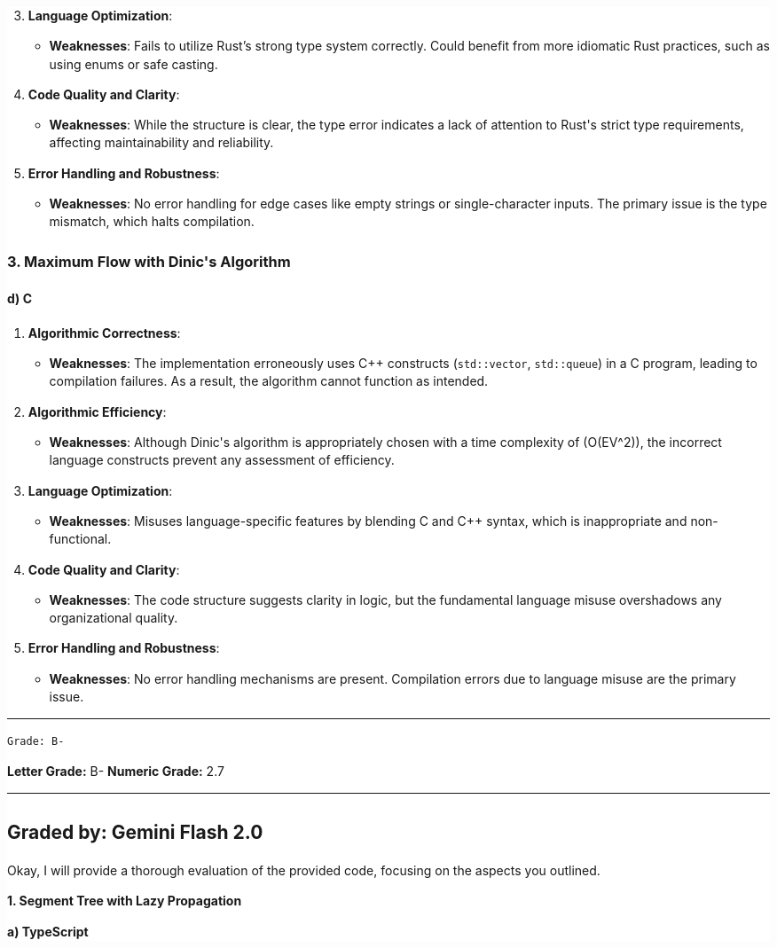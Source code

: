 3. **Language Optimization**:
    - **Weaknesses**: Fails to utilize Rust’s strong type system correctly. Could benefit from more idiomatic Rust practices, such as using enums or safe casting.

4. **Code Quality and Clarity**:
    - **Weaknesses**: While the structure is clear, the type error indicates a lack of attention to Rust's strict type requirements, affecting maintainability and reliability.

5. **Error Handling and Robustness**:
    - **Weaknesses**: No error handling for edge cases like empty strings or single-character inputs. The primary issue is the type mismatch, which halts compilation.

### **3. Maximum Flow with Dinic's Algorithm**

#### **d) C**

1. **Algorithmic Correctness**:
    - **Weaknesses**: The implementation erroneously uses C++ constructs (`std::vector`, `std::queue`) in a C program, leading to compilation failures. As a result, the algorithm cannot function as intended.

2. **Algorithmic Efficiency**:
    - **Weaknesses**: Although Dinic's algorithm is appropriately chosen with a time complexity of \(O(EV^2)\), the incorrect language constructs prevent any assessment of efficiency.

3. **Language Optimization**:
    - **Weaknesses**: Misuses language-specific features by blending C and C++ syntax, which is inappropriate and non-functional.

4. **Code Quality and Clarity**:
    - **Weaknesses**: The code structure suggests clarity in logic, but the fundamental language misuse overshadows any organizational quality.

5. **Error Handling and Robustness**:
    - **Weaknesses**: No error handling mechanisms are present. Compilation errors due to language misuse are the primary issue.

---

```
Grade: B-
```

**Letter Grade:** B-
**Numeric Grade:** 2.7

---

## Graded by: Gemini Flash 2.0

Okay, I will provide a thorough evaluation of the provided code, focusing on the aspects you outlined.

**1. Segment Tree with Lazy Propagation**

**a) TypeScript**
